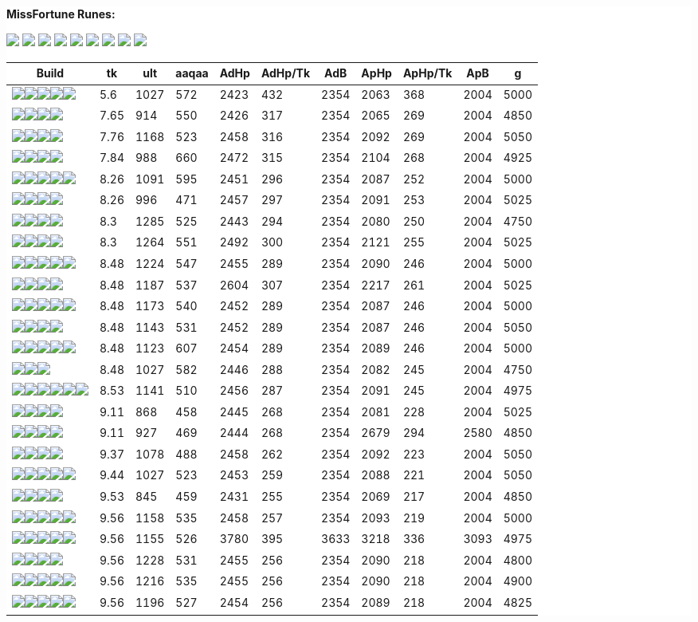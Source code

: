 


**MissFortune Runes:**


![](/Styles/Sorcery/ArcaneComet/ArcaneComet.png)
![](/Styles/Sorcery/ManaflowBand/ManaflowBand.png)
![](/Styles/Sorcery/AbsoluteFocus/AbsoluteFocus.png)
![](/Styles/Sorcery/Scorch/Scorch.png)
![](/Styles/Domination/TasteOfBlood/TasteOfBlood.png)
![](/Styles/Domination/UltimateHunter/UltimateHunter.png)
![](/StatMods/StatModsAdaptiveForceIcon.png)
![](/StatMods/StatModsAdaptiveForceIcon.png)
![](/StatMods/StatModsArmorIcon.png)





 Build |tk|ult|aaqaa|AdHp|AdHp/Tk|AdB|ApHp|ApHp/Tk|ApB|g
-|-|-|-|-|-|-|-|-|-|-
![](/item/6672.png)![](/item/1001.png)![](/item/1053.png)![](/item/1055.png)![](/item/1036.png)|5.6|1027|572|2423|432|2354|2063|368|2004|5000
![](/item/3124.png)![](/item/1001.png)![](/item/1053.png)![](/item/1055.png)|7.65|914|550|2426|317|2354|2065|269|2004|4850
![](/item/6675.png)![](/item/1001.png)![](/item/1053.png)![](/item/1055.png)|7.76|1168|523|2458|316|2354|2092|269|2004|5050
![](/item/3153.png)![](/item/1001.png)![](/item/1055.png)![](/item/1037.png)|7.84|988|660|2472|315|2354|2104|268|2004|4925
![](/item/3087.png)![](/item/1001.png)![](/item/1053.png)![](/item/1055.png)![](/item/1036.png)|8.26|1091|595|2451|296|2354|2087|252|2004|5000
![](/item/3046.png)![](/item/1053.png)![](/item/1055.png)![](/item/1037.png)|8.26|996|471|2457|297|2354|2091|253|2004|5025
![](/item/6691.png)![](/item/1001.png)![](/item/1053.png)![](/item/1055.png)|8.3|1285|525|2443|294|2354|2080|250|2004|4750
![](/item/3074.png)![](/item/1001.png)![](/item/1055.png)![](/item/1037.png)|8.3|1264|551|2492|300|2354|2121|255|2004|5025
![](/item/6676.png)![](/item/1001.png)![](/item/1053.png)![](/item/1055.png)![](/item/1036.png)|8.48|1224|547|2455|289|2354|2090|246|2004|5000
![](/item/3072.png)![](/item/1001.png)![](/item/1055.png)![](/item/1037.png)|8.48|1187|537|2604|307|2354|2217|261|2004|5025
![](/item/3033.png)![](/item/1001.png)![](/item/1053.png)![](/item/1055.png)![](/item/1036.png)|8.48|1173|540|2452|289|2354|2087|246|2004|5000
![](/item/3031.png)![](/item/1001.png)![](/item/1053.png)![](/item/1055.png)|8.48|1143|531|2452|289|2354|2087|246|2004|5050
![](/item/3095.png)![](/item/1001.png)![](/item/1053.png)![](/item/1055.png)![](/item/1036.png)|8.48|1123|607|2454|289|2354|2089|246|2004|5000
![](/item/6671.png)![](/item/1053.png)![](/item/1055.png)|8.48|1027|582|2446|288|2354|2082|245|2004|4750
![](/item/3006.png)![](/item/1053.png)![](/item/1055.png)![](/item/1038.png)![](/item/1037.png)![](/item/1036.png)|8.53|1141|510|2456|287|2354|2091|245|2004|4975
![](/item/3085.png)![](/item/1053.png)![](/item/1055.png)![](/item/1037.png)|9.11|868|458|2445|268|2354|2081|228|2004|5025
![](/item/3091.png)![](/item/1001.png)![](/item/1053.png)![](/item/1055.png)|9.11|927|469|2444|268|2354|2679|294|2580|4850
![](/item/6695.png)![](/item/1053.png)![](/item/1055.png)![](/item/3006.png)|9.37|1078|488|2458|262|2354|2092|223|2004|5050
![](/item/3094.png)![](/item/1053.png)![](/item/1055.png)![](/item/1036.png)![](/item/1036.png)|9.44|1027|523|2453|259|2354|2088|221|2004|5050
![](/item/3115.png)![](/item/1001.png)![](/item/1053.png)![](/item/1055.png)|9.53|845|459|2431|255|2354|2069|217|2004|4850
![](/item/3036.png)![](/item/1001.png)![](/item/1053.png)![](/item/1055.png)![](/item/1036.png)|9.56|1158|535|2458|257|2354|2093|219|2004|5000
![](/item/6673.png)![](/item/1001.png)![](/item/1055.png)![](/item/1037.png)![](/item/1036.png)|9.56|1155|526|3780|395|3633|3218|336|3093|4975
![](/item/3142.png)![](/item/1053.png)![](/item/1055.png)![](/item/1036.png)|9.56|1228|531|2455|256|2354|2090|218|2004|4800
![](/item/3004.png)![](/item/1001.png)![](/item/1053.png)![](/item/1055.png)![](/item/1036.png)|9.56|1216|535|2455|256|2354|2090|218|2004|4900
![](/item/3179.png)![](/item/1001.png)![](/item/1053.png)![](/item/1055.png)![](/item/1037.png)|9.56|1196|527|2454|256|2354|2089|218|2004|4825